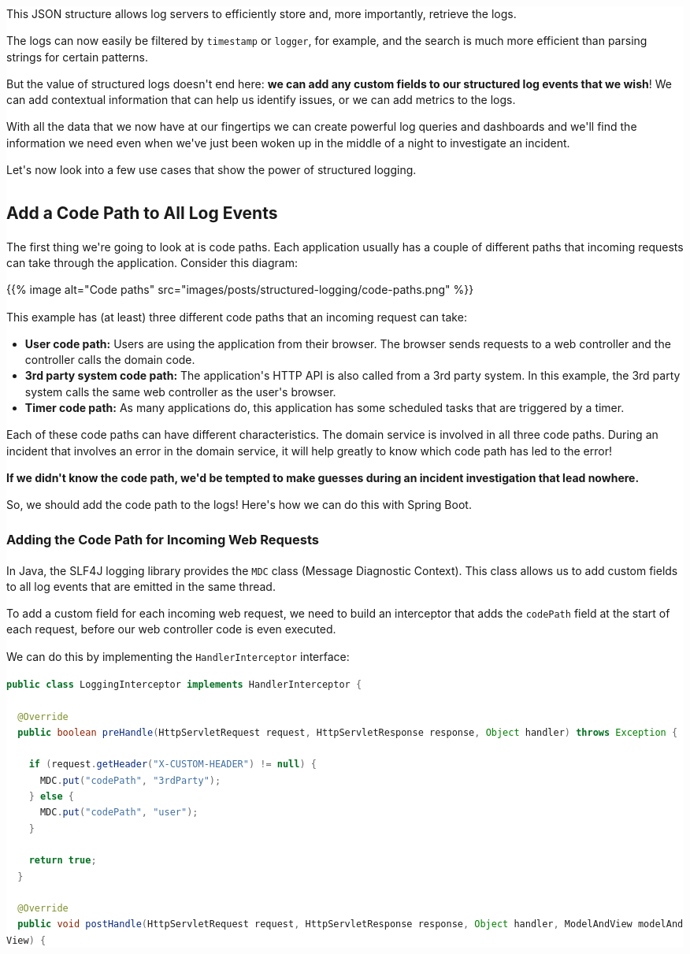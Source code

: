 This JSON structure allows log servers to efficiently store and, more importantly, retrieve the logs.

The logs can now easily be filtered by `timestamp` or `logger`, for example, and the search is much more efficient than parsing strings for certain patterns.

But the value of structured logs doesn't end here: **we can add any custom fields to our structured log events that we wish**! We can add contextual information that can help us identify issues, or we can add metrics to the logs.

With all the data that we now have at our fingertips we can create powerful log queries and dashboards and we'll find the information we need even when we've just been woken up in the middle of a night to investigate an incident.

Let's now look into a few use cases that show the power of structured logging.

## Add a Code Path to All Log Events

The first thing we're going to look at is code paths. Each application usually has a couple of different paths that incoming requests can take through the application. Consider this diagram:

{{% image alt="Code paths" src="images/posts/structured-logging/code-paths.png" %}}

This example has (at least) three different code paths that an incoming request can take:

- **User code path:** Users are using the application from their browser. The browser sends requests to a web controller and the controller calls the domain code.
- **3rd party system code path:** The application's HTTP API is also called from a 3rd party system. In this example, the 3rd party system calls the same web controller as the user's browser.
- **Timer code path:** As many applications do, this application has some scheduled tasks that are triggered by a timer.

Each of these code paths can have different characteristics. The domain service is involved in all three code paths. During an incident that involves an error in the domain service, it will help greatly to know which code path has led to the error! 

**If we didn't know the code path, we'd be tempted to make guesses during an incident investigation that lead nowhere.**

So, we should add the code path to the logs! Here's how we can do this with Spring Boot.

### Adding the Code Path for Incoming Web Requests

In Java, the SLF4J logging library provides the `MDC` class (Message Diagnostic Context). This class allows us to add custom fields to all log events that are emitted in the same thread.

To add a custom field for each incoming web request, we need to build an interceptor that adds the `codePath` field at the start of each request, before our web controller code is even executed.

We can do this by implementing the `HandlerInterceptor` interface:

```java
public class LoggingInterceptor implements HandlerInterceptor {

  @Override
  public boolean preHandle(HttpServletRequest request, HttpServletResponse response, Object handler) throws Exception {

    if (request.getHeader("X-CUSTOM-HEADER") != null) {
      MDC.put("codePath", "3rdParty");
    } else {
      MDC.put("codePath", "user");
    }

    return true;
  }

  @Override
  public void postHandle(HttpServletRequest request, HttpServletResponse response, Object handler, ModelAndView modelAndView) {
```